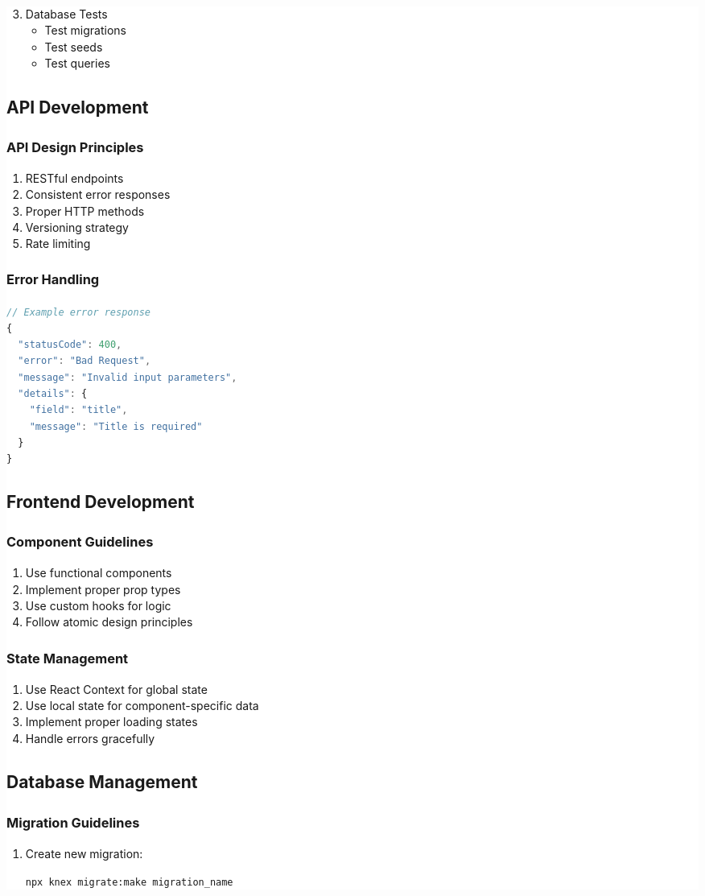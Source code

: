 3. Database Tests
   - Test migrations
   - Test seeds
   - Test queries

## API Development

### API Design Principles
1. RESTful endpoints
2. Consistent error responses
3. Proper HTTP methods
4. Versioning strategy
5. Rate limiting

### Error Handling
```javascript
// Example error response
{
  "statusCode": 400,
  "error": "Bad Request",
  "message": "Invalid input parameters",
  "details": {
    "field": "title",
    "message": "Title is required"
  }
}
```

## Frontend Development

### Component Guidelines
1. Use functional components
2. Implement proper prop types
3. Use custom hooks for logic
4. Follow atomic design principles

### State Management
1. Use React Context for global state
2. Use local state for component-specific data
3. Implement proper loading states
4. Handle errors gracefully

## Database Management

### Migration Guidelines
1. Create new migration:
   ```bash
   npx knex migrate:make migration_name
   ```
